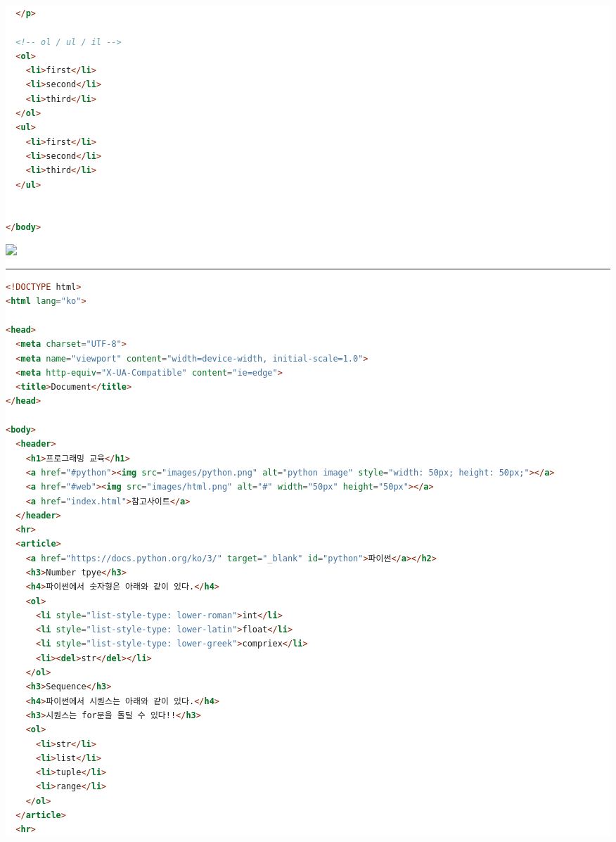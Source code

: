 ```html
  </p>

  <!-- ol / ul / il -->
  <ol>
    <li>first</li>
    <li>second</li>
    <li>third</li>
  </ol>
  <ul>
    <li>first</li>
    <li>second</li>
    <li>third</li>
  </ul>


</body>
```

![](https://user-images.githubusercontent.com/52684457/62180786-2a6b9e00-b38c-11e9-8bd6-2f65d7e5eb5b.png)

------



```html
<!DOCTYPE html>
<html lang="ko">

<head>
  <meta charset="UTF-8">
  <meta name="viewport" content="width=device-width, initial-scale=1.0">
  <meta http-equiv="X-UA-Compatible" content="ie=edge">
  <title>Document</title>
</head>

<body>
  <header>
    <h1>프로그래밍 교육</h1>
    <a href="#python"><img src="images/python.png" alt="python image" style="width: 50px; height: 50px;"></a>
    <a href="#web"><img src="images/html.png" alt="#" width="50px" height="50px"></a>
    <a href="index.html">참고사이트</a>
  </header>
  <hr>
  <article>
    <a href="https://docs.python.org/ko/3/" target="_blank" id="python">파이썬</a></h2>
    <h3>Number tpye</h3>
    <h4>파이썬에서 숫자형은 아래와 같이 있다.</h4>
    <ol>
      <li style="list-style-type: lower-roman">int</li>
      <li style="list-style-type: lower-latin">float</li>
      <li style="list-style-type: lower-greek">compriex</li>
      <li><del>str</del></li>
    </ol>
    <h3>Sequence</h3>
    <h4>파이썬에서 시퀀스는 아래와 같이 있다.</h4>
    <h3>시퀀스는 for문을 돌릴 수 있다!!</h3>
    <ol>
      <li>str</li>
      <li>list</li>
      <li>tuple</li>
      <li>range</li>
    </ol>
  </article>
  <hr>
```